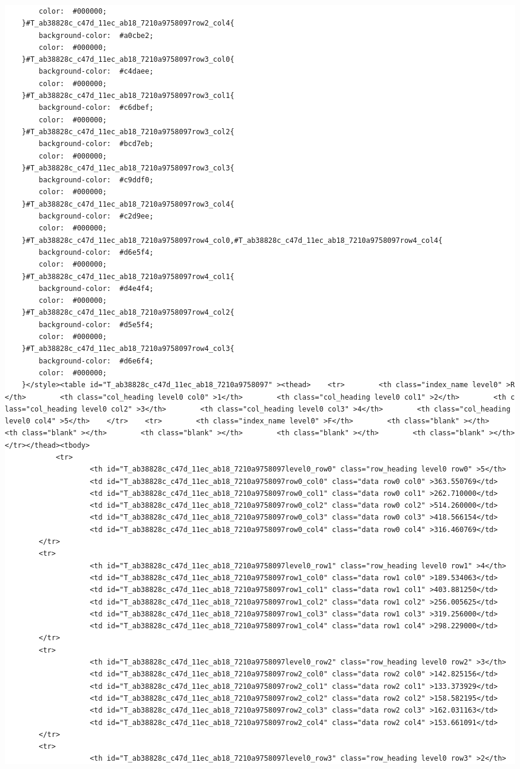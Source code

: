             color:  #000000;
        }#T_ab38828c_c47d_11ec_ab18_7210a9758097row2_col4{
            background-color:  #a0cbe2;
            color:  #000000;
        }#T_ab38828c_c47d_11ec_ab18_7210a9758097row3_col0{
            background-color:  #c4daee;
            color:  #000000;
        }#T_ab38828c_c47d_11ec_ab18_7210a9758097row3_col1{
            background-color:  #c6dbef;
            color:  #000000;
        }#T_ab38828c_c47d_11ec_ab18_7210a9758097row3_col2{
            background-color:  #bcd7eb;
            color:  #000000;
        }#T_ab38828c_c47d_11ec_ab18_7210a9758097row3_col3{
            background-color:  #c9ddf0;
            color:  #000000;
        }#T_ab38828c_c47d_11ec_ab18_7210a9758097row3_col4{
            background-color:  #c2d9ee;
            color:  #000000;
        }#T_ab38828c_c47d_11ec_ab18_7210a9758097row4_col0,#T_ab38828c_c47d_11ec_ab18_7210a9758097row4_col4{
            background-color:  #d6e5f4;
            color:  #000000;
        }#T_ab38828c_c47d_11ec_ab18_7210a9758097row4_col1{
            background-color:  #d4e4f4;
            color:  #000000;
        }#T_ab38828c_c47d_11ec_ab18_7210a9758097row4_col2{
            background-color:  #d5e5f4;
            color:  #000000;
        }#T_ab38828c_c47d_11ec_ab18_7210a9758097row4_col3{
            background-color:  #d6e6f4;
            color:  #000000;
        }</style><table id="T_ab38828c_c47d_11ec_ab18_7210a9758097" ><thead>    <tr>        <th class="index_name level0" >R</th>        <th class="col_heading level0 col0" >1</th>        <th class="col_heading level0 col1" >2</th>        <th class="col_heading level0 col2" >3</th>        <th class="col_heading level0 col3" >4</th>        <th class="col_heading level0 col4" >5</th>    </tr>    <tr>        <th class="index_name level0" >F</th>        <th class="blank" ></th>        <th class="blank" ></th>        <th class="blank" ></th>        <th class="blank" ></th>        <th class="blank" ></th>    </tr></thead><tbody>
                <tr>
                        <th id="T_ab38828c_c47d_11ec_ab18_7210a9758097level0_row0" class="row_heading level0 row0" >5</th>
                        <td id="T_ab38828c_c47d_11ec_ab18_7210a9758097row0_col0" class="data row0 col0" >363.550769</td>
                        <td id="T_ab38828c_c47d_11ec_ab18_7210a9758097row0_col1" class="data row0 col1" >262.710000</td>
                        <td id="T_ab38828c_c47d_11ec_ab18_7210a9758097row0_col2" class="data row0 col2" >514.260000</td>
                        <td id="T_ab38828c_c47d_11ec_ab18_7210a9758097row0_col3" class="data row0 col3" >418.566154</td>
                        <td id="T_ab38828c_c47d_11ec_ab18_7210a9758097row0_col4" class="data row0 col4" >316.460769</td>
            </tr>
            <tr>
                        <th id="T_ab38828c_c47d_11ec_ab18_7210a9758097level0_row1" class="row_heading level0 row1" >4</th>
                        <td id="T_ab38828c_c47d_11ec_ab18_7210a9758097row1_col0" class="data row1 col0" >189.534063</td>
                        <td id="T_ab38828c_c47d_11ec_ab18_7210a9758097row1_col1" class="data row1 col1" >403.881250</td>
                        <td id="T_ab38828c_c47d_11ec_ab18_7210a9758097row1_col2" class="data row1 col2" >256.005625</td>
                        <td id="T_ab38828c_c47d_11ec_ab18_7210a9758097row1_col3" class="data row1 col3" >319.256000</td>
                        <td id="T_ab38828c_c47d_11ec_ab18_7210a9758097row1_col4" class="data row1 col4" >298.229000</td>
            </tr>
            <tr>
                        <th id="T_ab38828c_c47d_11ec_ab18_7210a9758097level0_row2" class="row_heading level0 row2" >3</th>
                        <td id="T_ab38828c_c47d_11ec_ab18_7210a9758097row2_col0" class="data row2 col0" >142.825156</td>
                        <td id="T_ab38828c_c47d_11ec_ab18_7210a9758097row2_col1" class="data row2 col1" >133.373929</td>
                        <td id="T_ab38828c_c47d_11ec_ab18_7210a9758097row2_col2" class="data row2 col2" >158.582195</td>
                        <td id="T_ab38828c_c47d_11ec_ab18_7210a9758097row2_col3" class="data row2 col3" >162.031163</td>
                        <td id="T_ab38828c_c47d_11ec_ab18_7210a9758097row2_col4" class="data row2 col4" >153.661091</td>
            </tr>
            <tr>
                        <th id="T_ab38828c_c47d_11ec_ab18_7210a9758097level0_row3" class="row_heading level0 row3" >2</th>